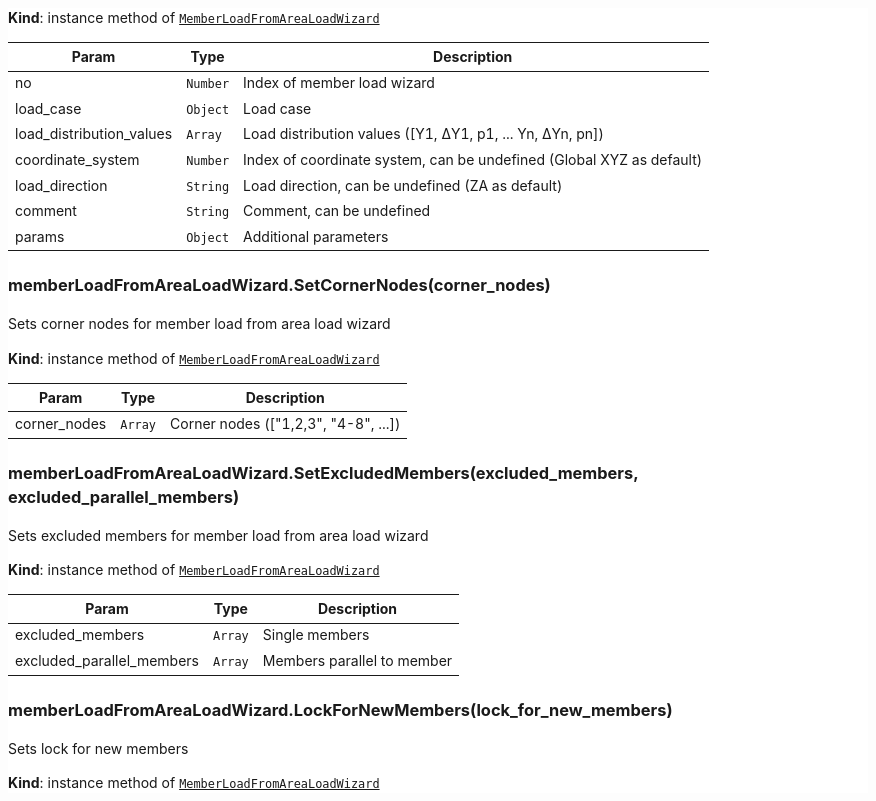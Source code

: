 **Kind**: instance method of [<code>MemberLoadFromAreaLoadWizard</code>](#MemberLoadFromAreaLoadWizard)  

| Param | Type | Description |
| --- | --- | --- |
| no | <code>Number</code> | Index of member load wizard |
| load_case | <code>Object</code> | Load case |
| load_distribution_values | <code>Array</code> | Load distribution values ([Y1, ΔY1, p1, ... Yn, ΔYn, pn]) |
| coordinate_system | <code>Number</code> | Index of coordinate system, can be undefined (Global XYZ as default) |
| load_direction | <code>String</code> | Load direction, can be undefined (ZA as default) |
| comment | <code>String</code> | Comment, can be undefined |
| params | <code>Object</code> | Additional parameters |

<a name="MemberLoadFromAreaLoadWizard+SetCornerNodes"></a>

### memberLoadFromAreaLoadWizard.SetCornerNodes(corner_nodes)
Sets corner nodes for member load from area load wizard

**Kind**: instance method of [<code>MemberLoadFromAreaLoadWizard</code>](#MemberLoadFromAreaLoadWizard)  

| Param | Type | Description |
| --- | --- | --- |
| corner_nodes | <code>Array</code> | Corner nodes (["1,2,3", "4-8", ...]) |

<a name="MemberLoadFromAreaLoadWizard+SetExcludedMembers"></a>

### memberLoadFromAreaLoadWizard.SetExcludedMembers(excluded_members, excluded_parallel_members)
Sets excluded members for member load from area load wizard

**Kind**: instance method of [<code>MemberLoadFromAreaLoadWizard</code>](#MemberLoadFromAreaLoadWizard)  

| Param | Type | Description |
| --- | --- | --- |
| excluded_members | <code>Array</code> | Single members |
| excluded_parallel_members | <code>Array</code> | Members parallel to member |

<a name="MemberLoadFromAreaLoadWizard+LockForNewMembers"></a>

### memberLoadFromAreaLoadWizard.LockForNewMembers(lock_for_new_members)
Sets lock for new members

**Kind**: instance method of [<code>MemberLoadFromAreaLoadWizard</code>](#MemberLoadFromAreaLoadWizard)  
